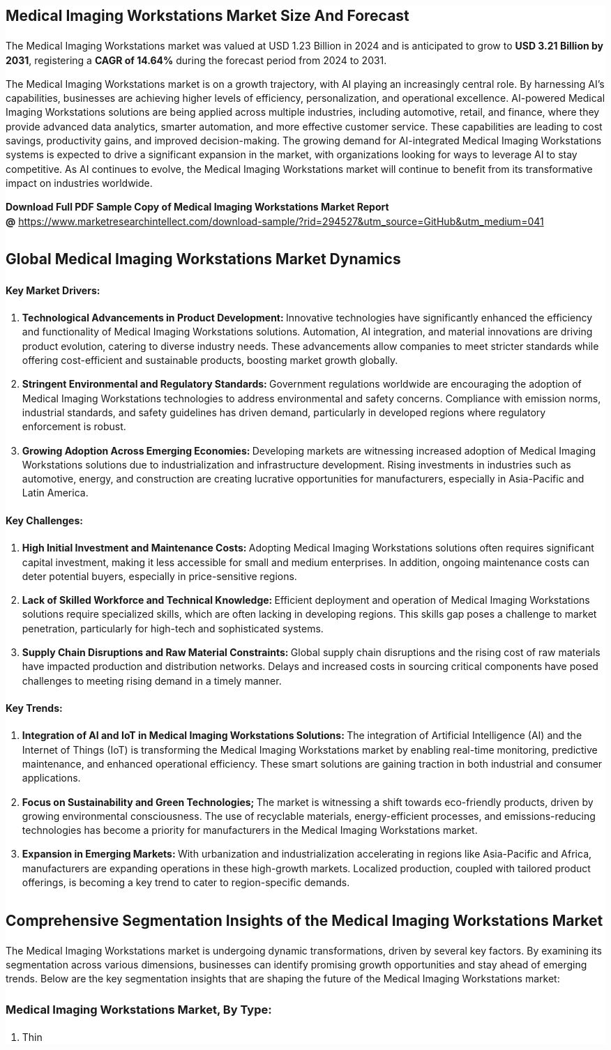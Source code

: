 <h2>Medical Imaging Workstations Market Size And Forecast</h2><p>The Medical Imaging Workstations market was valued at USD 1.23 Billion in 2024 and is anticipated to grow to <strong>USD 3.21 Billion by 2031</strong>, registering a <strong>CAGR of 14.64%</strong> during the forecast period from 2024 to 2031.</p><p>The Medical Imaging Workstations market is on a growth trajectory, with AI playing an increasingly central role. By harnessing AI’s capabilities, businesses are achieving higher levels of efficiency, personalization, and operational excellence. AI-powered Medical Imaging Workstations solutions are being applied across multiple industries, including automotive, retail, and finance, where they provide advanced data analytics, smarter automation, and more effective customer service. These capabilities are leading to cost savings, productivity gains, and improved decision-making. The growing demand for AI-integrated Medical Imaging Workstations systems is expected to drive a significant expansion in the market, with organizations looking for ways to leverage AI to stay competitive. As AI continues to evolve, the Medical Imaging Workstations market will continue to benefit from its transformative impact on industries worldwide.</p><p><strong>Download Full PDF Sample Copy of Medical Imaging Workstations Market Report @</strong>&nbsp;<a href="https://www.marketresearchintellect.com/download-sample/?rid=294527&amp;utm_source=GitHub&amp;utm_medium=041">https://www.marketresearchintellect.com/download-sample/?rid=294527&amp;utm_source=GitHub&amp;utm_medium=041</a></p><h2>Global Medical Imaging Workstations Market Dynamics</h2><h4><strong>Key Market Drivers:</strong></h4><ol><li><p><strong>Technological Advancements in Product Development:&nbsp;</strong>Innovative technologies have significantly enhanced the efficiency and functionality of Medical Imaging Workstations solutions. Automation, AI integration, and material innovations are driving product evolution, catering to diverse industry needs. These advancements allow companies to meet stricter standards while offering cost-efficient and sustainable products, boosting market growth globally.</p></li><li><p><strong>Stringent Environmental and Regulatory Standards:&nbsp;</strong>Government regulations worldwide are encouraging the adoption of Medical Imaging Workstations technologies to address environmental and safety concerns. Compliance with emission norms, industrial standards, and safety guidelines has driven demand, particularly in developed regions where regulatory enforcement is robust.</p></li><li><p><strong>Growing Adoption Across Emerging Economies:&nbsp;</strong>Developing markets are witnessing increased adoption of Medical Imaging Workstations solutions due to industrialization and infrastructure development. Rising investments in industries such as automotive, energy, and construction are creating lucrative opportunities for manufacturers, especially in Asia-Pacific and Latin America.</p></li></ol><h4><strong>Key Challenges:</strong></h4><ol><li><p><strong>High Initial Investment and Maintenance Costs:&nbsp;</strong>Adopting Medical Imaging Workstations solutions often requires significant capital investment, making it less accessible for small and medium enterprises. In addition, ongoing maintenance costs can deter potential buyers, especially in price-sensitive regions.</p></li><li><p><strong>Lack of Skilled Workforce and Technical Knowledge:&nbsp;</strong>Efficient deployment and operation of Medical Imaging Workstations solutions require specialized skills, which are often lacking in developing regions. This skills gap poses a challenge to market penetration, particularly for high-tech and sophisticated systems.</p></li><li><p><strong>Supply Chain Disruptions and Raw Material Constraints:&nbsp;</strong>Global supply chain disruptions and the rising cost of raw materials have impacted production and distribution networks. Delays and increased costs in sourcing critical components have posed challenges to meeting rising demand in a timely manner.</p></li></ol><h4><strong>Key Trends:</strong></h4><ol><li><p><strong>Integration of AI and IoT in Medical Imaging Workstations Solutions:&nbsp;</strong>The integration of Artificial Intelligence (AI) and the Internet of Things (IoT) is transforming the Medical Imaging Workstations market by enabling real-time monitoring, predictive maintenance, and enhanced operational efficiency. These smart solutions are gaining traction in both industrial and consumer applications.</p></li><li><p><strong>Focus on Sustainability and Green Technologies;&nbsp;</strong>The market is witnessing a shift towards eco-friendly products, driven by growing environmental consciousness. The use of recyclable materials, energy-efficient processes, and emissions-reducing technologies has become a priority for manufacturers in the Medical Imaging Workstations market.</p></li><li><p><strong>Expansion in Emerging Markets:&nbsp;</strong>With urbanization and industrialization accelerating in regions like Asia-Pacific and Africa, manufacturers are expanding operations in these high-growth markets. Localized production, coupled with tailored product offerings, is becoming a key trend to cater to region-specific demands.</p></li></ol><div class="article-main__content" data-test-id="publishing-text-block"><h2>Comprehensive Segmentation Insights of the Medical Imaging Workstations Market</h2><p>The Medical Imaging Workstations market is undergoing dynamic transformations, driven by several key factors. By examining its segmentation across various dimensions, businesses can identify promising growth opportunities and stay ahead of emerging trends. Below are the key segmentation insights that are shaping the future of the Medical Imaging Workstations market:</p><h3><strong>Medical Imaging Workstations Market, By Type:<br /></strong></h3><ol><li>Thin